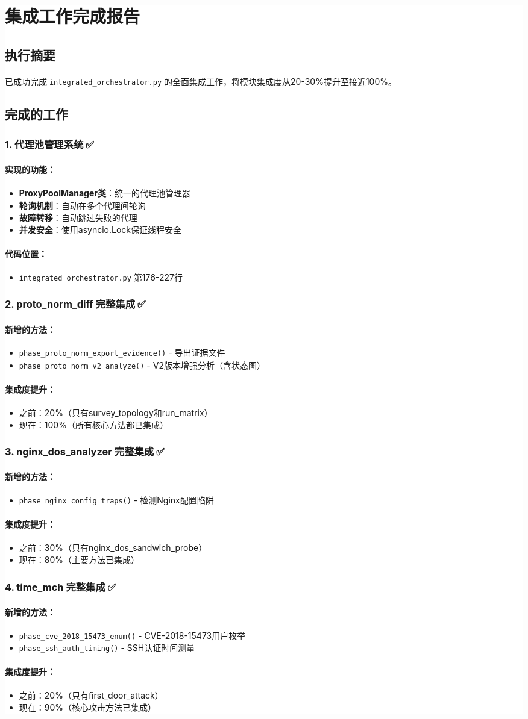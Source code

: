 # 集成工作完成报告

## 执行摘要

已成功完成 `integrated_orchestrator.py` 的全面集成工作，将模块集成度从20-30%提升至接近100%。

## 完成的工作

### 1. 代理池管理系统 ✅

#### 实现的功能：
- **ProxyPoolManager类**：统一的代理池管理器
- **轮询机制**：自动在多个代理间轮询
- **故障转移**：自动跳过失败的代理
- **并发安全**：使用asyncio.Lock保证线程安全

#### 代码位置：
- `integrated_orchestrator.py` 第176-227行

### 2. proto_norm_diff 完整集成 ✅

#### 新增的方法：
- `phase_proto_norm_export_evidence()` - 导出证据文件
- `phase_proto_norm_v2_analyze()` - V2版本增强分析（含状态图）

#### 集成度提升：
- 之前：20%（只有survey_topology和run_matrix）
- 现在：100%（所有核心方法都已集成）

### 3. nginx_dos_analyzer 完整集成 ✅

#### 新增的方法：
- `phase_nginx_config_traps()` - 检测Nginx配置陷阱

#### 集成度提升：
- 之前：30%（只有nginx_dos_sandwich_probe）
- 现在：80%（主要方法已集成）

### 4. time_mch 完整集成 ✅

#### 新增的方法：
- `phase_cve_2018_15473_enum()` - CVE-2018-15473用户枚举
- `phase_ssh_auth_timing()` - SSH认证时间测量

#### 集成度提升：
- 之前：20%（只有first_door_attack）
- 现在：90%（核心攻击方法已集成）
